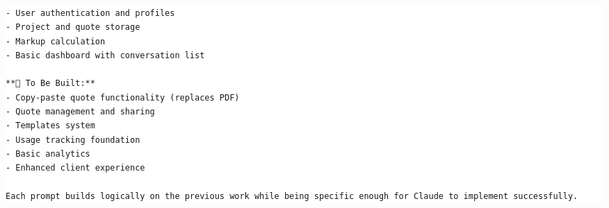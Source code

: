 ```
- User authentication and profiles
- Project and quote storage
- Markup calculation
- Basic dashboard with conversation list

**🚀 To Be Built:**
- Copy-paste quote functionality (replaces PDF)
- Quote management and sharing
- Templates system
- Usage tracking foundation
- Basic analytics
- Enhanced client experience

Each prompt builds logically on the previous work while being specific enough for Claude to implement successfully.
